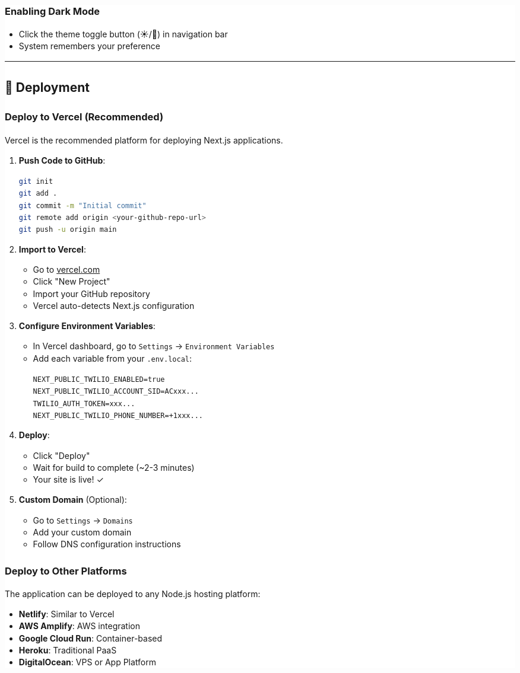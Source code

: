 ### Enabling Dark Mode

- Click the theme toggle button (☀️/🌙) in navigation bar
- System remembers your preference

---

## 🚀 Deployment

### Deploy to Vercel (Recommended)

Vercel is the recommended platform for deploying Next.js applications.

1. **Push Code to GitHub**:
   ```bash
   git init
   git add .
   git commit -m "Initial commit"
   git remote add origin <your-github-repo-url>
   git push -u origin main
   ```

2. **Import to Vercel**:
   - Go to [vercel.com](https://vercel.com/)
   - Click "New Project"
   - Import your GitHub repository
   - Vercel auto-detects Next.js configuration

3. **Configure Environment Variables**:
   - In Vercel dashboard, go to `Settings` → `Environment Variables`
   - Add each variable from your `.env.local`:
     ```
     NEXT_PUBLIC_TWILIO_ENABLED=true
     NEXT_PUBLIC_TWILIO_ACCOUNT_SID=ACxxx...
     TWILIO_AUTH_TOKEN=xxx...
     NEXT_PUBLIC_TWILIO_PHONE_NUMBER=+1xxx...
     ```

4. **Deploy**:
   - Click "Deploy"
   - Wait for build to complete (~2-3 minutes)
   - Your site is live! ✓

5. **Custom Domain** (Optional):
   - Go to `Settings` → `Domains`
   - Add your custom domain
   - Follow DNS configuration instructions

### Deploy to Other Platforms

The application can be deployed to any Node.js hosting platform:

- **Netlify**: Similar to Vercel
- **AWS Amplify**: AWS integration
- **Google Cloud Run**: Container-based
- **Heroku**: Traditional PaaS
- **DigitalOcean**: VPS or App Platform
